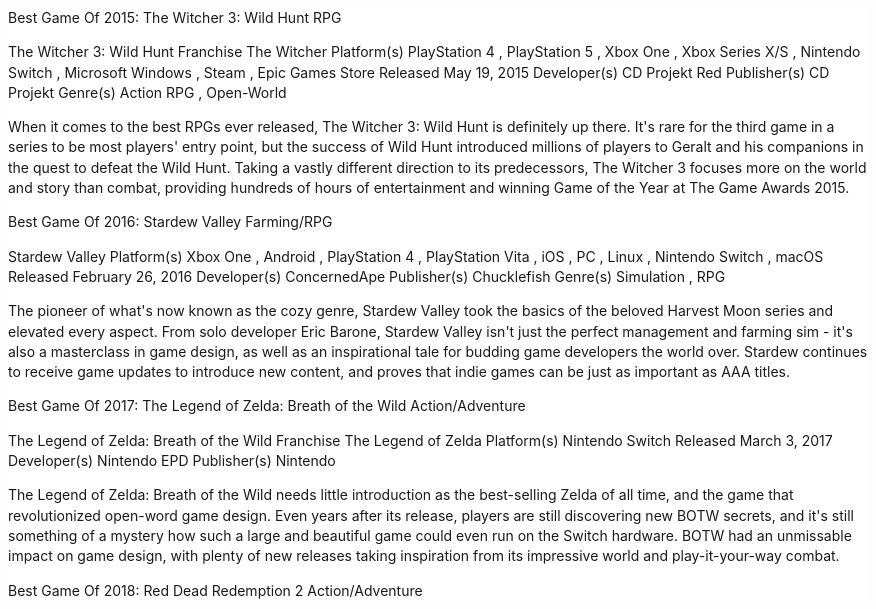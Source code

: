 

 Best Game Of 2015: The Witcher 3: Wild Hunt 
RPG
          

   The Witcher 3: Wild Hunt      Franchise    The Witcher     Platform(s)    PlayStation 4 , PlayStation 5 , Xbox One , Xbox Series X/S , Nintendo Switch , Microsoft Windows , Steam , Epic Games Store     Released    May 19, 2015     Developer(s)    CD Projekt Red     Publisher(s)    CD Projekt     Genre(s)    Action RPG , Open-World      




When it comes to the best RPGs ever released, The Witcher 3: Wild Hunt is definitely up there. It&#39;s rare for the third game in a series to be most players&#39; entry point, but the success of Wild Hunt introduced millions of players to Geralt and his companions in the quest to defeat the Wild Hunt. Taking a vastly different direction to its predecessors, The Witcher 3 focuses more on the world and story than combat, providing hundreds of hours of entertainment and winning Game of the Year at The Game Awards 2015.



 Best Game Of 2016: Stardew Valley 
Farming/RPG
          

   Stardew Valley      Platform(s)    Xbox One , Android , PlayStation 4 , PlayStation Vita , iOS , PC , Linux , Nintendo Switch , macOS     Released    February 26, 2016     Developer(s)    ConcernedApe     Publisher(s)    Chucklefish     Genre(s)    Simulation , RPG      




The pioneer of what&#39;s now known as the cozy genre, Stardew Valley took the basics of the beloved Harvest Moon series and elevated every aspect. From solo developer Eric Barone, Stardew Valley isn&#39;t just the perfect management and farming sim - it&#39;s also a masterclass in game design, as well as an inspirational tale for budding game developers the world over. Stardew continues to receive game updates to introduce new content, and proves that indie games can be just as important as AAA titles.



 Best Game Of 2017: The Legend of Zelda: Breath of the Wild 
Action/Adventure
          

   The Legend of Zelda: Breath of the Wild      Franchise    The Legend of Zelda     Platform(s)    Nintendo Switch     Released    March 3, 2017     Developer(s)    Nintendo EPD     Publisher(s)    Nintendo      

The Legend of Zelda: Breath of the Wild needs little introduction as the best-selling Zelda of all time, and the game that revolutionized open-word game design. Even years after its release, players are still discovering new BOTW secrets, and it&#39;s still something of a mystery how such a large and beautiful game could even run on the Switch hardware. BOTW had an unmissable impact on game design, with plenty of new releases taking inspiration from its impressive world and play-it-your-way combat.






 Best Game Of 2018: Red Dead Redemption 2 
Action/Adventure
          